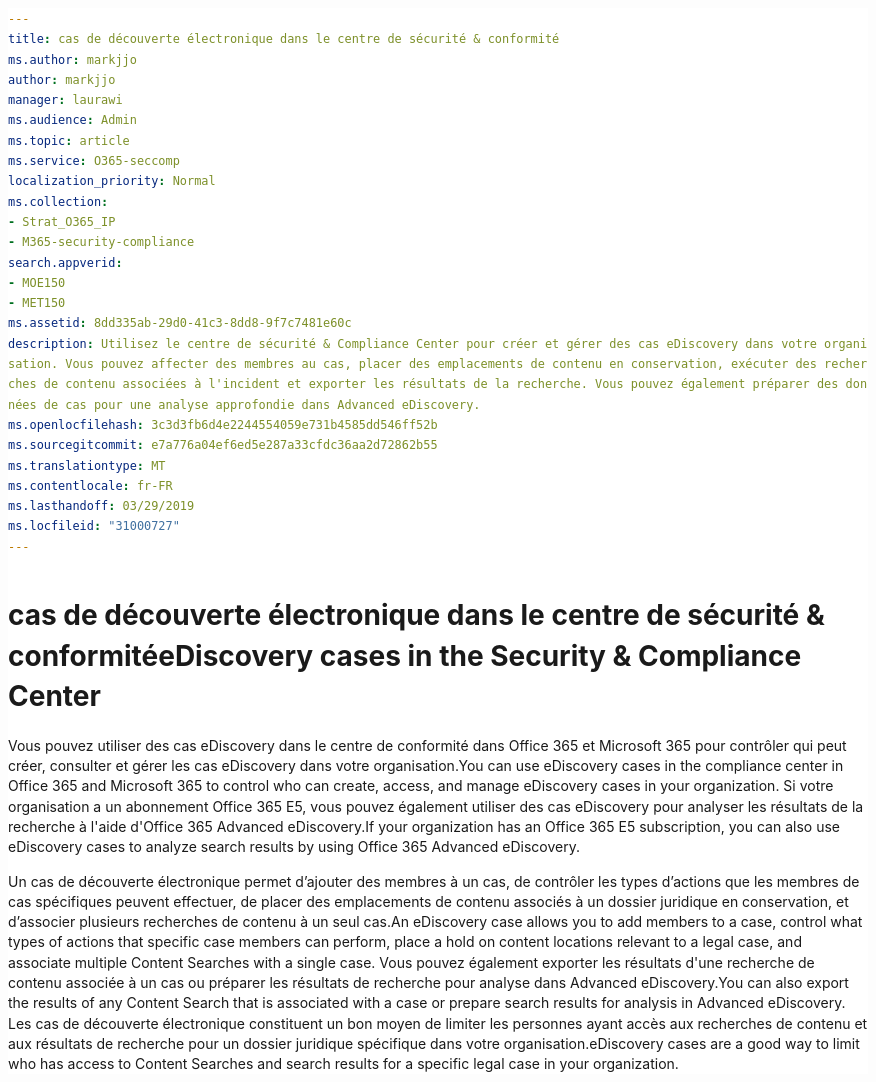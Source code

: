 ```yaml
---
title: cas de découverte électronique dans le centre de sécurité & conformité
ms.author: markjjo
author: markjjo
manager: laurawi
ms.audience: Admin
ms.topic: article
ms.service: O365-seccomp
localization_priority: Normal
ms.collection:
- Strat_O365_IP
- M365-security-compliance
search.appverid:
- MOE150
- MET150
ms.assetid: 8dd335ab-29d0-41c3-8dd8-9f7c7481e60c
description: Utilisez le centre de sécurité & Compliance Center pour créer et gérer des cas eDiscovery dans votre organisation. Vous pouvez affecter des membres au cas, placer des emplacements de contenu en conservation, exécuter des recherches de contenu associées à l'incident et exporter les résultats de la recherche. Vous pouvez également préparer des données de cas pour une analyse approfondie dans Advanced eDiscovery.
ms.openlocfilehash: 3c3d3fb6d4e2244554059e731b4585dd546ff52b
ms.sourcegitcommit: e7a776a04ef6ed5e287a33cfdc36aa2d72862b55
ms.translationtype: MT
ms.contentlocale: fr-FR
ms.lasthandoff: 03/29/2019
ms.locfileid: "31000727"
---
```

# <a name="ediscovery-cases-in-the-security--compliance-center"></a><span data-ttu-id="8bb4b-105">cas de découverte électronique dans le centre de sécurité & conformité</span><span class="sxs-lookup"><span data-stu-id="8bb4b-105">eDiscovery cases in the Security & Compliance Center</span></span>

<span data-ttu-id="8bb4b-106">Vous pouvez utiliser des cas eDiscovery dans le centre de conformité dans Office 365 et Microsoft 365 pour contrôler qui peut créer, consulter et gérer les cas eDiscovery dans votre organisation.</span><span class="sxs-lookup"><span data-stu-id="8bb4b-106">You can use eDiscovery cases in the compliance center in Office 365 and Microsoft 365 to control who can create, access, and manage eDiscovery cases in your organization.</span></span> <span data-ttu-id="8bb4b-107">Si votre organisation a un abonnement Office 365 E5, vous pouvez également utiliser des cas eDiscovery pour analyser les résultats de la recherche à l'aide d'Office 365 Advanced eDiscovery.</span><span class="sxs-lookup"><span data-stu-id="8bb4b-107">If your organization has an Office 365 E5 subscription, you can also use eDiscovery cases to analyze search results by using Office 365 Advanced eDiscovery.</span></span>
  
<span data-ttu-id="8bb4b-108">Un cas de découverte électronique permet d’ajouter des membres à un cas, de contrôler les types d’actions que les membres de cas spécifiques peuvent effectuer, de placer des emplacements de contenu associés à un dossier juridique en conservation, et d’associer plusieurs recherches de contenu à un seul cas.</span><span class="sxs-lookup"><span data-stu-id="8bb4b-108">An eDiscovery case allows you to add members to a case, control what types of actions that specific case members can perform, place a hold on content locations relevant to a legal case, and associate multiple Content Searches with a single case.</span></span> <span data-ttu-id="8bb4b-109">Vous pouvez également exporter les résultats d'une recherche de contenu associée à un cas ou préparer les résultats de recherche pour analyse dans Advanced eDiscovery.</span><span class="sxs-lookup"><span data-stu-id="8bb4b-109">You can also export the results of any Content Search that is associated with a case or prepare search results for analysis in Advanced eDiscovery.</span></span> <span data-ttu-id="8bb4b-110">Les cas de découverte électronique constituent un bon moyen de limiter les personnes ayant accès aux recherches de contenu et aux résultats de recherche pour un dossier juridique spécifique dans votre organisation.</span><span class="sxs-lookup"><span data-stu-id="8bb4b-110">eDiscovery cases are a good way to limit who has access to Content Searches and search results for a specific legal case in your organization.</span></span>